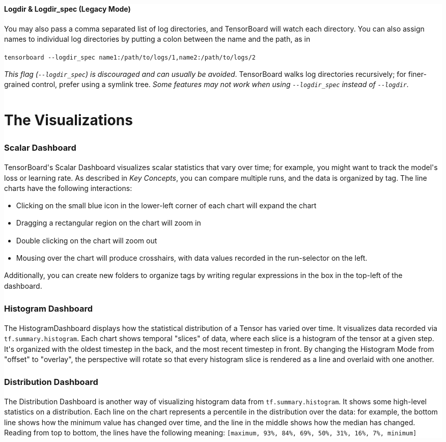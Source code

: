 #### Logdir & Logdir_spec (Legacy Mode)

You may also pass a comma separated list of log directories, and TensorBoard
will watch each directory. You can also assign names to individual log
directories by putting a colon between the name and the path, as in

```
tensorboard --logdir_spec name1:/path/to/logs/1,name2:/path/to/logs/2
```

_This flag (`--logdir_spec`) is discouraged and can usually be avoided_. TensorBoard walks log directories recursively; for finer-grained control, prefer using a symlink tree. _Some features may not work when using `--logdir_spec` instead of `--logdir`._

# The Visualizations

### Scalar Dashboard

TensorBoard's Scalar Dashboard visualizes scalar statistics that vary over time;
for example, you might want to track the model's loss or learning rate. As
described in *Key Concepts*, you can compare multiple runs, and the data is
organized by tag. The line charts have the following interactions:

* Clicking on the small blue icon in the lower-left corner of each chart will
expand the chart

* Dragging a rectangular region on the chart will zoom in

* Double clicking on the chart will zoom out

* Mousing over the chart will produce crosshairs, with data values recorded in
the run-selector on the left.

Additionally, you can create new folders to organize tags by writing regular
expressions in the box in the top-left of the dashboard.

### Histogram Dashboard

The HistogramDashboard displays how the statistical distribution of a Tensor
has varied over time. It visualizes data recorded via `tf.summary.histogram`.
Each chart shows temporal "slices" of data, where each slice is a histogram of
the tensor at a given step. It's organized with the oldest timestep in the back,
and the most recent timestep in front. By changing the Histogram Mode from
"offset" to "overlay", the perspective will rotate so that every histogram slice
is rendered as a line and overlaid with one another.

### Distribution Dashboard

The Distribution Dashboard is another way of visualizing histogram data from
`tf.summary.histogram`. It shows some high-level statistics on a distribution.
Each line on the chart represents a percentile in the distribution over the
data: for example, the bottom line shows how the minimum value has changed over
time, and the line in the middle shows how the median has changed. Reading from
top to bottom, the lines have the following meaning: `[maximum, 93%, 84%, 69%,
50%, 31%, 16%, 7%, minimum]`
